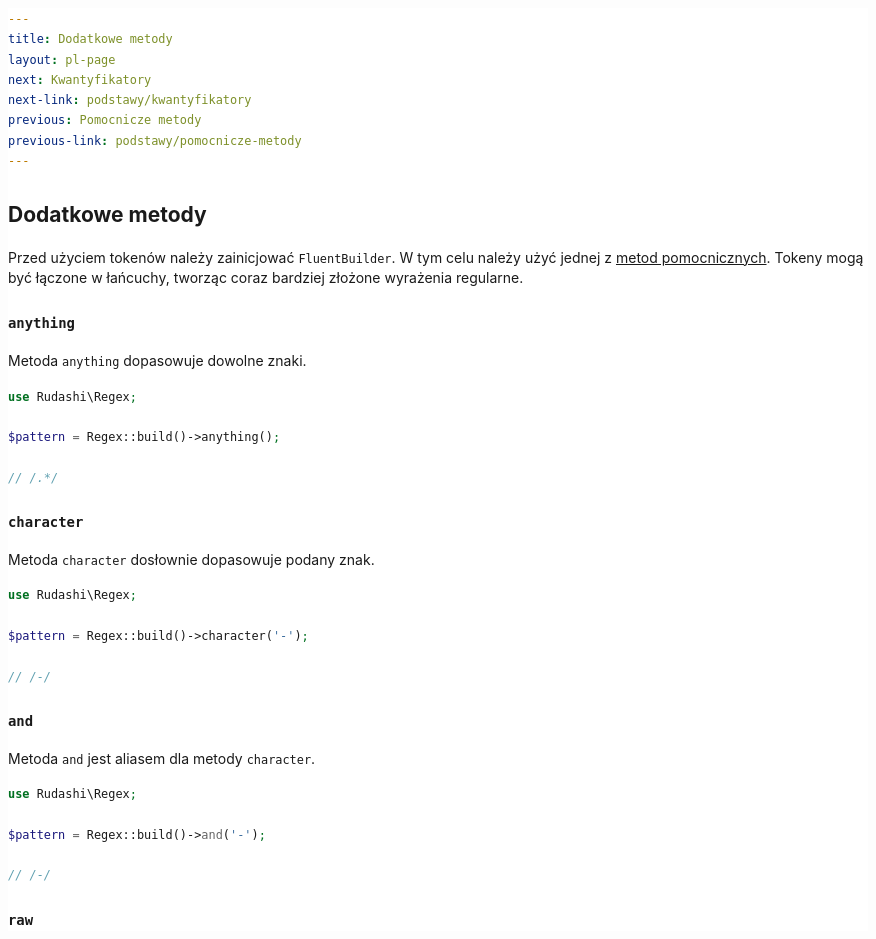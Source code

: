 ```yaml
---
title: Dodatkowe metody
layout: pl-page
next: Kwantyfikatory
next-link: podstawy/kwantyfikatory
previous: Pomocnicze metody
previous-link: podstawy/pomocnicze-metody
---
```


## Dodatkowe metody

Przed użyciem tokenów należy zainicjować `FluentBuilder`. W tym celu należy użyć jednej z [metod pomocnicznych](pomocnicze-metody.md).  Tokeny mogą być łączone w łańcuchy, tworząc coraz bardziej złożone wyrażenia regularne.

### `anything`

Metoda `anything` dopasowuje dowolne znaki.

```php
use Rudashi\Regex;
 
$pattern = Regex::build()->anything();
 
// /.*/
```

### `character`

Metoda `character` dosłownie dopasowuje podany znak.

```php
use Rudashi\Regex;
 
$pattern = Regex::build()->character('-');
 
// /-/
```

### `and`

Metoda `and` jest aliasem dla metody `character`.

```php
use Rudashi\Regex;
 
$pattern = Regex::build()->and('-');
 
// /-/
```

### `raw`
